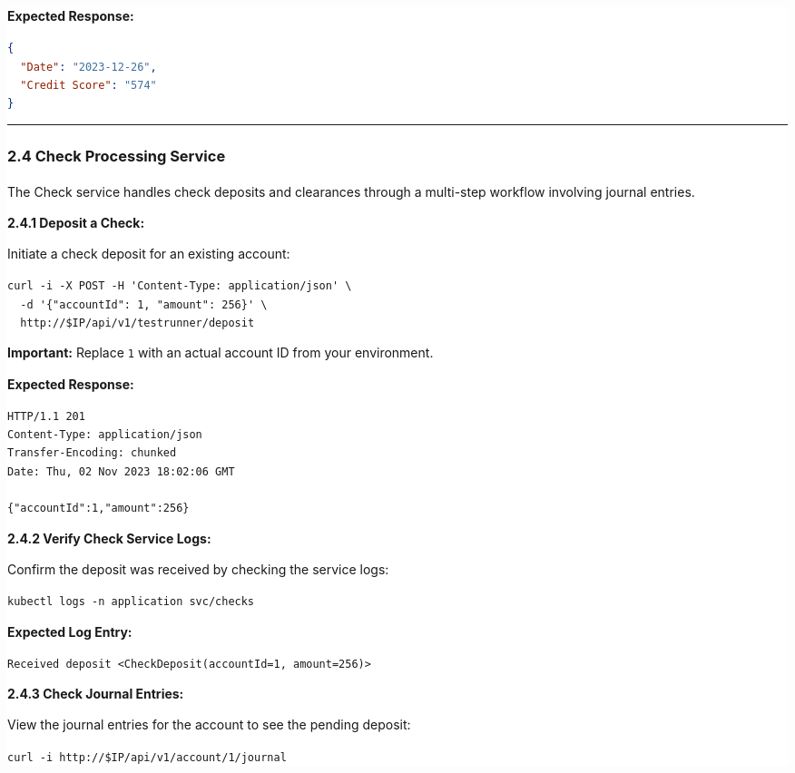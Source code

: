 **Expected Response:**

```json
{
  "Date": "2023-12-26",
  "Credit Score": "574"
}
```

---

### 2.4 Check Processing Service

The Check service handles check deposits and clearances through a multi-step workflow involving journal entries.

**2.4.1 Deposit a Check:**

Initiate a check deposit for an existing account:

```shell
curl -i -X POST -H 'Content-Type: application/json' \
  -d '{"accountId": 1, "amount": 256}' \
  http://$IP/api/v1/testrunner/deposit
```

**Important:** Replace `1` with an actual account ID from your environment.

**Expected Response:**

```text
HTTP/1.1 201
Content-Type: application/json
Transfer-Encoding: chunked
Date: Thu, 02 Nov 2023 18:02:06 GMT

{"accountId":1,"amount":256}
```

**2.4.2 Verify Check Service Logs:**

Confirm the deposit was received by checking the service logs:

```shell
kubectl logs -n application svc/checks
```

**Expected Log Entry:**

```log
Received deposit <CheckDeposit(accountId=1, amount=256)>
```

**2.4.3 Check Journal Entries:**

View the journal entries for the account to see the pending deposit:

```shell
curl -i http://$IP/api/v1/account/1/journal
```
